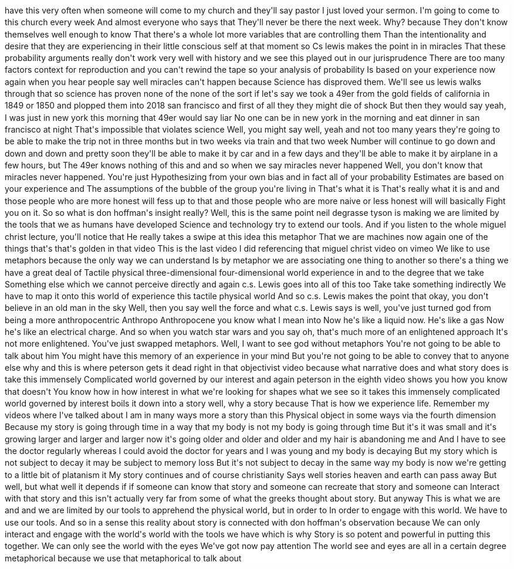have this very often when someone will come to my church and they'll say pastor I just loved your sermon. I'm going to come to this church every week And almost everyone who says that They'll never be there the next week. Why? because They don't know themselves well enough to know That there's a whole lot more variables that are controlling them Than the intentionality and desire that they are experiencing in their little conscious self at that moment so Cs lewis makes the point in in miracles That these probability arguments really don't work very well with history and we see this played out in our jurisprudence There are too many factors context for reproduction and you can't rewind the tape so your analysis of probability Is based on your experience now again when you hear people say well miracles can't happen because Science has disproved them. We'll see us lewis walks through that so science has proven none of the none of the sort if let's say we took a 49er from the gold fields of california in 1849 or 1850 and plopped them into 2018 san francisco and first of all they they might die of shock But then they would say yeah, I was just in new york this morning that 49er would say liar No one can be in new york in the morning and eat dinner in san francisco at night That's impossible that violates science Well, you might say well, yeah and not too many years they're going to be able to make the trip not in three months but in two weeks via train and that two week Number will continue to go down and down and down and pretty soon they'll be able to make it by car and in a few days and they'll be able to make it by airplane in a few hours, but The 49er knows nothing of this and and so when we say miracles never happened Well, you don't know that miracles never happened. You're just Hypothesizing from your own bias and in fact all of your probability Estimates are based on your experience and The assumptions of the bubble of the group you're living in That's what it is That's really what it is and and those people who are more honest will fess up to that and those people who are more naive or less honest will will basically Fight you on it. So so what is don hoffman's insight really? Well, this is the same point neil degrasse tyson is making we are limited by the tools that we as humans have developed Science and technology try to extend our tools. And if you listen to the whole miguel christ lecture, you'll notice that He really takes a swipe at this idea this metaphor That we are machines now again one of the things that's that's golden in that video This is the last video I did referencing that miguel christ video on vimeo We like to use metaphors because the only way we can understand Is by metaphor we are associating one thing to another so there's a thing we have a great deal of Tactile physical three-dimensional four-dimensional world experience in and to the degree that we take Something else which we cannot perceive directly and again c.s. Lewis goes into all of this too Take take something indirectly We have to map it onto this world of experience this tactile physical world And so c.s. Lewis makes the point that okay, you don't believe in an old man in the sky Well, then you say well the force and what c.s. Lewis says is well, you've just turned god from being a more anthropocentric Anthropo Anthropocene you know what I mean into Now he's like a liquid now. He's like a gas Now he's like an electrical charge. And so when you watch star wars and you say oh, that's much more of an enlightened approach It's not more enlightened. You've just swapped metaphors. Well, I want to see god without metaphors You're not going to be able to talk about him You might have this memory of an experience in your mind But you're not going to be able to convey that to anyone else why and this is where peterson gets it dead right in that objectivist video because what narrative does and what story does is take this immensely Complicated world governed by our interest and again peterson in the eighth video shows you how you know that doesn't You know how in how interest in what we're looking for shapes what we see so it takes this immensely complicated world governed by interest boils it down into a story well, why a story because That is how we experience life. Remember my videos where I've talked about I am in many ways more a story than this Physical object in some ways via the fourth dimension Because my story is going through time in a way that my body is not my body is going through time But it's it was small and it's growing larger and larger and larger now it's going older and older and older and my hair is abandoning me and And I have to see the doctor regularly whereas I could avoid the doctor for years and I was young and my body is decaying But my story which is not subject to decay it may be subject to memory loss But it's not subject to decay in the same way my body is now we're getting to a little bit of platanism it My story continues and of course christianity Says well stories heaven and earth can pass away But well, but what well it depends if if someone can know that story and someone can recreate that story and someone can Interact with that story and this isn't actually very far from some of what the greeks thought about story. But anyway This is what we are and and we are limited by our tools to apprehend the physical world, but in order to In order to engage with this world. We have to use our tools. And so in a sense this reality about story is connected with don hoffman's observation because We can only interact and engage with the world's world with the tools we have which is why Story is so potent and powerful in putting this together. We can only see the world with the eyes We've got now pay attention The world see and eyes are all in a certain degree metaphorical because we use that metaphorical to talk about